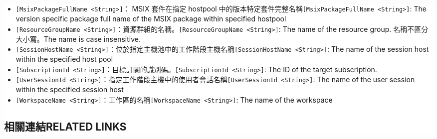   - <span data-ttu-id="564bd-149">`[MsixPackageFullName <String>]`： MSIX 套件在指定 hostpool 中的版本特定套件完整名稱</span><span class="sxs-lookup"><span data-stu-id="564bd-149">`[MsixPackageFullName <String>]`: The version specific package full name of the MSIX package within specified hostpool</span></span>
  - <span data-ttu-id="564bd-150">`[ResourceGroupName <String>]`：資源群組的名稱。</span><span class="sxs-lookup"><span data-stu-id="564bd-150">`[ResourceGroupName <String>]`: The name of the resource group.</span></span> <span data-ttu-id="564bd-151">名稱不區分大小寫。</span><span class="sxs-lookup"><span data-stu-id="564bd-151">The name is case insensitive.</span></span>
  - <span data-ttu-id="564bd-152">`[SessionHostName <String>]`：位於指定主機池中的工作階段主機名稱</span><span class="sxs-lookup"><span data-stu-id="564bd-152">`[SessionHostName <String>]`: The name of the session host within the specified host pool</span></span>
  - <span data-ttu-id="564bd-153">`[SubscriptionId <String>]`：目標訂閱的識別碼。</span><span class="sxs-lookup"><span data-stu-id="564bd-153">`[SubscriptionId <String>]`: The ID of the target subscription.</span></span>
  - <span data-ttu-id="564bd-154">`[UserSessionId <String>]`：指定工作階段主機中的使用者會話名稱</span><span class="sxs-lookup"><span data-stu-id="564bd-154">`[UserSessionId <String>]`: The name of the user session within the specified session host</span></span>
  - <span data-ttu-id="564bd-155">`[WorkspaceName <String>]`：工作區的名稱</span><span class="sxs-lookup"><span data-stu-id="564bd-155">`[WorkspaceName <String>]`: The name of the workspace</span></span>

## <span data-ttu-id="564bd-156">相關連結</span><span class="sxs-lookup"><span data-stu-id="564bd-156">RELATED LINKS</span></span>

